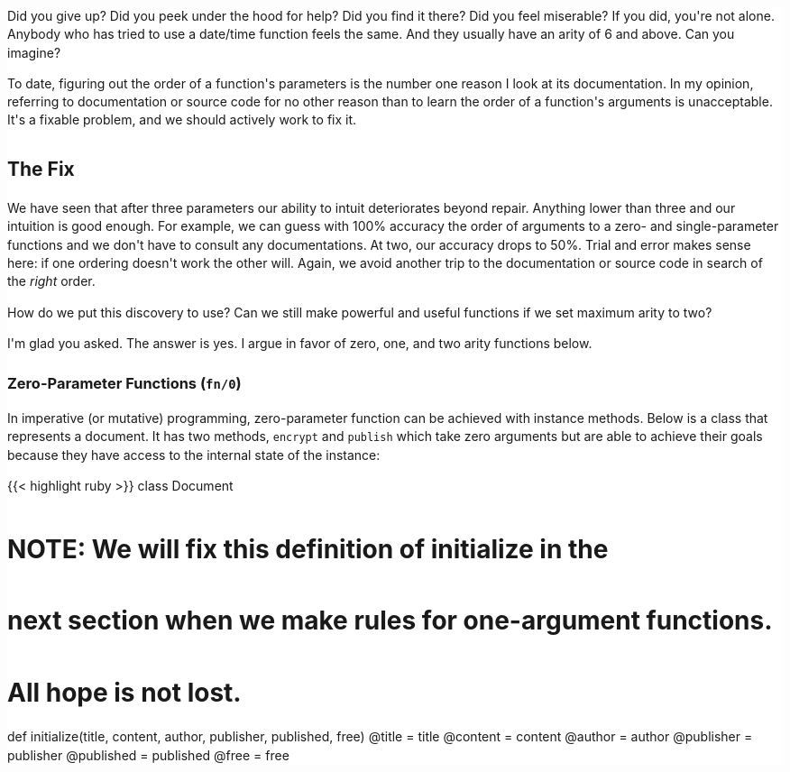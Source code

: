 Did you give up? Did you peek under the hood for
help? Did you find it there? Did you feel
miserable?  If you did, you're not alone. Anybody
who has tried to use a date/time function feels
the same. And they usually have an arity of 6 and
above. Can you imagine?

To date, figuring out the order of a function's
parameters is the number one reason I look at its
documentation. In my opinion, referring to
documentation or source code for no other reason
than to learn the order of a function's arguments
is unacceptable. It's a fixable problem, and we
should actively work to fix it.

## The Fix

We have seen that after three parameters our
ability to intuit deteriorates beyond repair.
Anything lower than three and our intuition is
good enough. For example, we can guess with 100%
accuracy the order of arguments to a zero- and
single-parameter functions and we don't have
to consult any documentations. At two, our
accuracy drops to 50%. Trial and error makes
sense here: if one ordering doesn't work the other
will. Again, we avoid another trip to the
documentation or source code in search of the
_right_ order.

How do we put this discovery to use? Can we still
make powerful and useful functions if we set
maximum arity to two?

I'm glad you asked. The answer is yes. I argue
in favor of zero, one, and two arity functions
below.

### Zero-Parameter Functions (`fn/0`)

In imperative (or mutative) programming,
zero-parameter function can be achieved with
instance methods. Below is a class that represents
a document. It has two methods, `encrypt` and
`publish` which take zero arguments but are able
to achieve their goals because they have access to
the internal state of the instance:

{{< highlight ruby >}}
class Document
  # NOTE: We will fix this definition of initialize in the
  # next section when we make rules for one-argument functions.
  # All hope is not lost.
  def initialize(title, content, author, publisher, published, free)
    @title     = title
    @content   = content
    @author    = author
    @publisher = publisher
    @published = published
    @free      = free